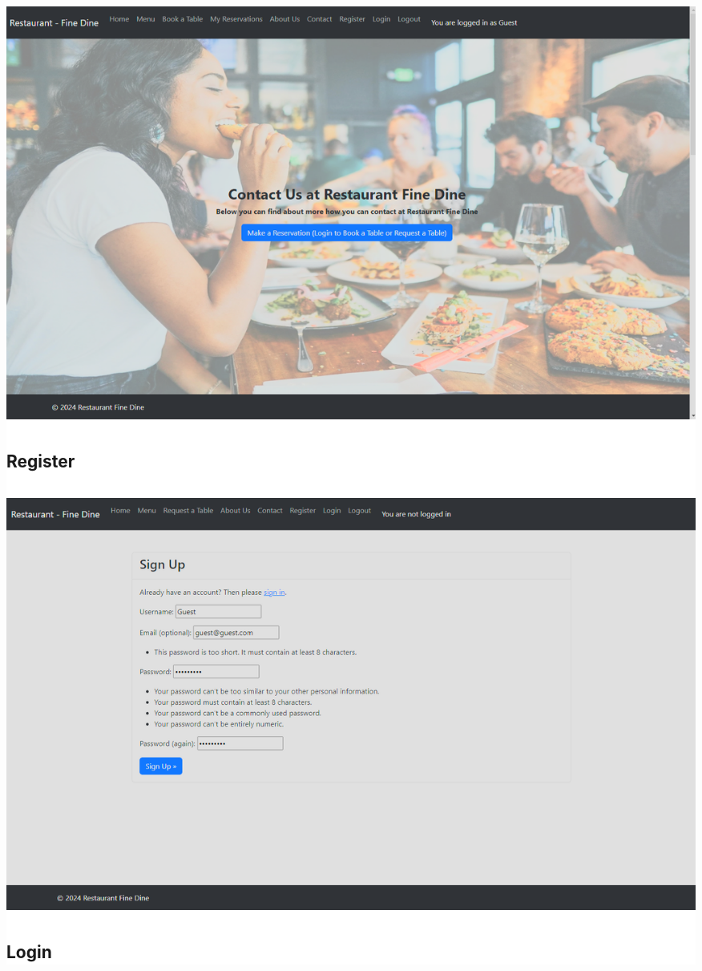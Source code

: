 ![About Below the Fold](restaurant/images/contact2.png)
---
Register
---
![Register](restaurant/images/signup.png)
---
Login
---